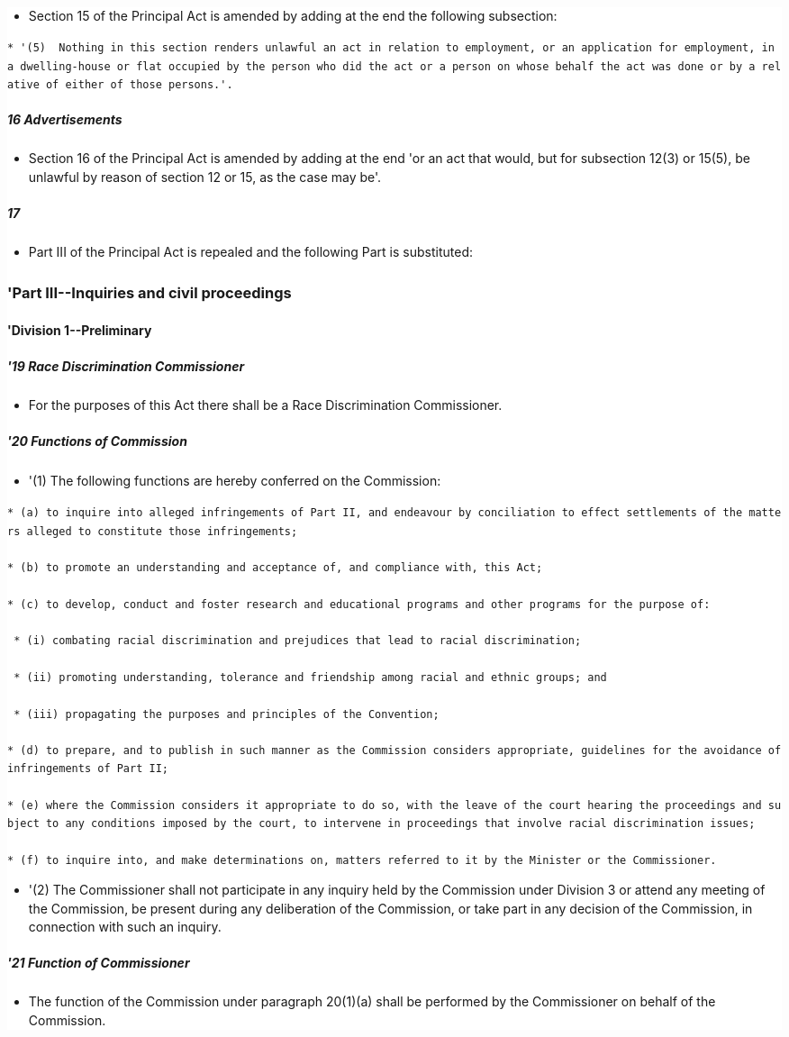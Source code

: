    * Section 15 of the Principal Act is amended by adding at the end the following subsection: 

    * '(5)	Nothing in this section renders unlawful an act in relation to employment, or an application for employment, in a dwelling-house or flat occupied by the person who did the act or a person on whose behalf the act was done or by a relative of either of those persons.'.

##### 16  Advertisements

   * Section 16 of the Principal Act is amended by adding at the end 'or an act that would, but for subsection 12(3) or 15(5), be unlawful by reason of section 12 or 15, as the case may be'.

##### 17  

   * Part III of the Principal Act is repealed and the following Part is substituted: 

### 'Part III--Inquiries and civil proceedings

#### 'Division 1--Preliminary

##### '19  Race Discrimination Commissioner

   * For the purposes of this Act there shall be a Race Discrimination Commissioner.

##### '20  Functions of Commission

   * '(1)	The following functions are hereby conferred on the Commission:

    * (a) to inquire into alleged infringements of Part II, and endeavour by conciliation to effect settlements of the matters alleged to constitute those infringements;

    * (b) to promote an understanding and acceptance of, and compliance with, this Act;

    * (c) to develop, conduct and foster research and educational programs and other programs for the purpose of:

     * (i) combating racial discrimination and prejudices that lead to racial discrimination;

     * (ii) promoting understanding, tolerance and friendship among racial and ethnic groups; and

     * (iii) propagating the purposes and principles of the Convention;

    * (d) to prepare, and to publish in such manner as the Commission considers appropriate, guidelines for the avoidance of infringements of Part II;

    * (e) where the Commission considers it appropriate to do so, with the leave of the court hearing the proceedings and subject to any conditions imposed by the court, to intervene in proceedings that involve racial discrimination issues;

    * (f) to inquire into, and make determinations on, matters referred to it by the Minister or the Commissioner.

   * '(2)	The Commissioner shall not participate in any inquiry held by the Commission under Division 3 or attend any meeting of the Commission, be present during any deliberation of the Commission, or take part in any decision of the Commission, in connection with such an inquiry.

##### '21  Function of Commissioner

   * The function of the Commission under paragraph 20(1)(a) shall be performed by the Commissioner on behalf of the Commission.
